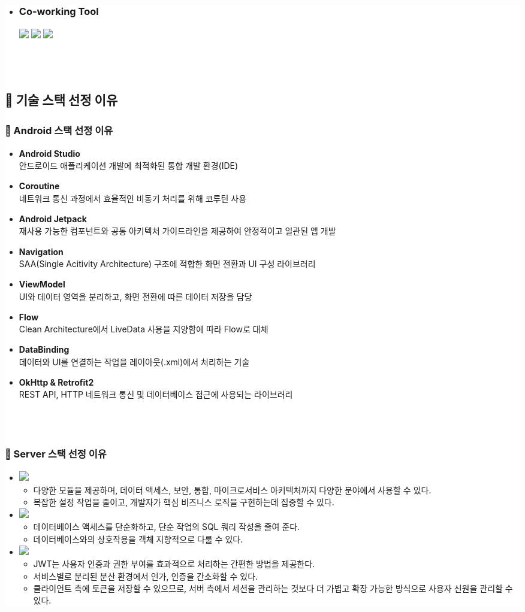 

- ### Co-working Tool
  <img src="https://img.shields.io/badge/GitHub-181717?style=flat-square&logo=github&logoColor=white"/>
  <img src="https://img.shields.io/badge/Slack-4A154B?style=flat-square&logo=slack&logoColor=white"/>
  <img src="https://img.shields.io/badge/Notion-000000?style=flat-square&logo=notion&logoColor=white"/>
<br><br>


## **🐾 기술 스택 선정 이유**
### **📘 Android 스택 선정 이유**
* **Android Studio**   
  안드로이드 애플리케이션 개발에 최적화된 통합 개발 환경(IDE)

* **Coroutine**   
  네트워크 통신 과정에서 효율적인 비동기 처리를 위해 코루틴 사용

* **Android Jetpack**      
  재사용 가능한 컴포넌트와 공통 아키텍처 가이드라인을 제공하여 안정적이고 일관된 앱 개발

* **Navigation**      
  SAA(Single Acitivity Architecture) 구조에 적합한 화면 전환과 UI 구성 라이브러리

* **ViewModel**        
  UI와 데이터 영역을 분리하고, 화면 전환에 따른 데이터 저장을 담당

* **Flow**         
  Clean Architecture에서 LiveData 사용을 지양함에 따라 Flow로 대체

* **DataBinding**   
  데이터와 UI를 연결하는 작업을 레이아웃(.xml)에서 처리하는 기술

* **OkHttp & Retrofit2**   
  REST API, HTTP 네트워크 통신 및 데이터베이스 접근에 사용되는 라이브러리

<br><br>

### **📗 Server 스택 선정 이유**

- <img src="https://img.shields.io/badge/Spring Boot-6DB33F?style=flat&logo=spring boot&logoColor=white"/>

    - 다양한 모듈을 제공하며, 데이터 액세스, 보안, 통합, 마이크로서비스 아키텍처까지 다양한 분야에서 사용할 수 있다.
    - 복잡한 설정 작업을 줄이고, 개발자가 핵심 비즈니스 로직을 구현하는데 집중할 수 있다.


- <img src="https://img.shields.io/badge/Spring Data JPA-6DB33F?style=flat&logo=spring&logoColor=white"/>

    - 데이터베이스 액세스를 단순화하고, 단순 작업의 SQL 쿼리 작성을 줄여 준다.
    - 데이터베이스와의 상호작용을 객체 지향적으로 다룰 수 있다.


- <img src="https://img.shields.io/badge/JWT-FFCD00?style=flat&logo=JWT&logoColor=white"/>

    - JWT는 사용자 인증과 권한 부여를 효과적으로 처리하는 간편한 방법을 제공한다.
    - 서비스별로 분리된 분산 환경에서 인가, 인증을 간소화할 수 있다.
    - 클라이언트 측에 토큰을 저장할 수 있으므로, 서버 측에서 세션을 관리하는 것보다 더 가볍고 확장 가능한 방식으로 사용자 신원을 관리할 수있다.
